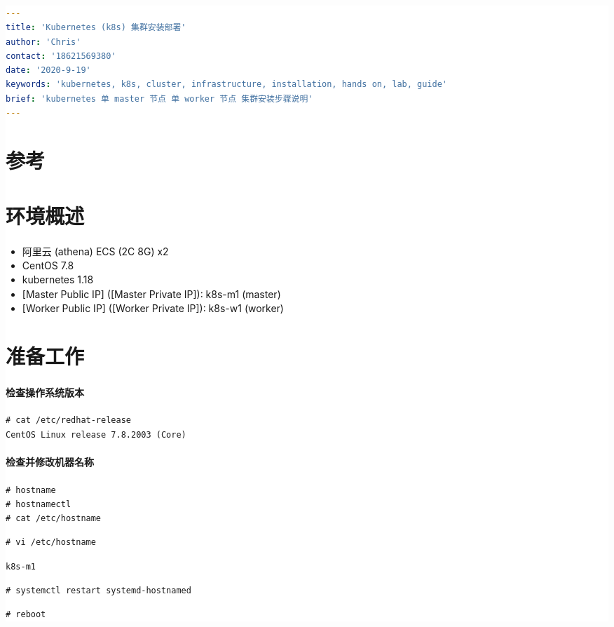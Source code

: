 ```yaml
---
title: 'Kubernetes (k8s) 集群安装部署'
author: 'Chris'
contact: '18621569380'
date: '2020-9-19'
keywords: 'kubernetes, k8s, cluster, infrastructure, installation, hands on, lab, guide'
brief: 'kubernetes 单 master 节点 单 worker 节点 集群安装步骤说明'
---
```


# 参考

# 环境概述

- 阿里云 (athena) ECS (2C 8G) x2
- CentOS 7.8
- kubernetes 1.18
- [Master Public IP] ([Master Private IP]): k8s-m1 (master)
- [Worker Public IP] ([Worker Private IP]): k8s-w1 (worker)

# 准备工作

#### 检查操作系统版本

```
# cat /etc/redhat-release
CentOS Linux release 7.8.2003 (Core)
```

#### 检查并修改机器名称

```
# hostname
# hostnamectl
# cat /etc/hostname
```

```
# vi /etc/hostname
```

```
k8s-m1
```

```
# systemctl restart systemd-hostnamed
```

```
# reboot
```
